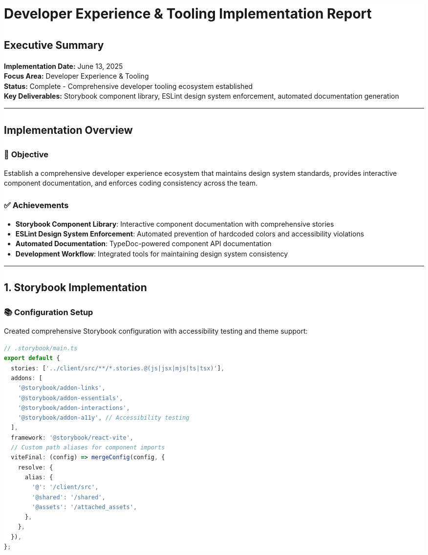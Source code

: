 # Developer Experience & Tooling Implementation Report

## Executive Summary
**Implementation Date:** June 13, 2025  
**Focus Area:** Developer Experience & Tooling  
**Status:** Complete - Comprehensive developer tooling ecosystem established  
**Key Deliverables:** Storybook component library, ESLint design system enforcement, automated documentation generation

---

## Implementation Overview

### 🎯 **Objective**
Establish a comprehensive developer experience ecosystem that maintains design system standards, provides interactive component documentation, and enforces coding consistency across the team.

### ✅ **Achievements**
- **Storybook Component Library**: Interactive component documentation with comprehensive stories
- **ESLint Design System Enforcement**: Automated prevention of hardcoded colors and accessibility violations
- **Automated Documentation**: TypeDoc-powered component API documentation
- **Development Workflow**: Integrated tools for maintaining design system consistency

---

## 1. Storybook Implementation

### 📚 **Configuration Setup**
Created comprehensive Storybook configuration with accessibility testing and theme support:

```typescript
// .storybook/main.ts
export default {
  stories: ['../client/src/**/*.stories.@(js|jsx|mjs|ts|tsx)'],
  addons: [
    '@storybook/addon-links',
    '@storybook/addon-essentials', 
    '@storybook/addon-interactions',
    '@storybook/addon-a11y', // Accessibility testing
  ],
  framework: '@storybook/react-vite',
  // Custom path aliases for component imports
  viteFinal: (config) => mergeConfig(config, {
    resolve: {
      alias: {
        '@': '/client/src',
        '@shared': '/shared',
        '@assets': '/attached_assets',
      },
    },
  }),
};
```
